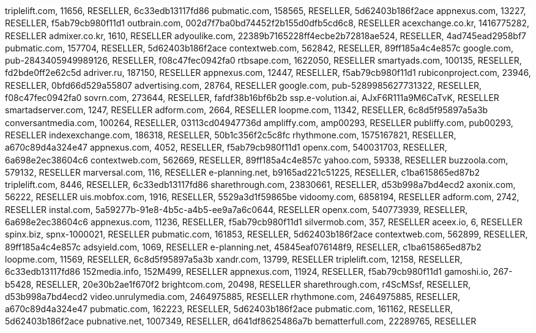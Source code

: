 triplelift.com, 11656, RESELLER, 6c33edb13117fd86
pubmatic.com, 158565, RESELLER, 5d62403b186f2ace
appnexus.com, 13227, RESELLER, f5ab79cb980f11d1
outbrain.com, 002d7f7ba0bd74452f2b155d0dfb5cd6c8, RESELLER
acexchange.co.kr, 1416775282, RESELLER
admixer.co.kr, 1610, RESELLER
adyoulike.com, 22389b7165228ff4ecbe2b72818ae524, RESELLER, 4ad745ead2958bf7
pubmatic.com, 157704, RESELLER, 5d62403b186f2ace
contextweb.com, 562842, RESELLER, 89ff185a4c4e857c
google.com, pub-2843405949989126, RESELLER, f08c47fec0942fa0
rtbsape.com, 1622050, RESELLER
smartyads.com, 100135, RESELLER, fd2bde0ff2e62c5d
adriver.ru, 187150, RESELLER
appnexus.com, 12447, RESELLER, f5ab79cb980f11d1
rubiconproject.com, 23946, RESELLER, 0bfd66d529a55807
advertising.com, 28764, RESELLER
google.com, pub-5289985627731322, RESELLER, f08c47fec0942fa0
sovrn.com, 273644, RESELLER, fafdf38b16bf6b2b
ssp.e-volution.ai, AJxF6R111a9M6CaTvK, RESELLER
smartadserver.com, 1247, RESELLER
adform.com, 2664, RESELLER
loopme.com, 11342, RESELLER, 6c8d5f95897a5a3b
conversantmedia.com, 100264, RESELLER, 03113cd04947736d
ampliffy.com, amp00293, RESELLER
publiffy.com, pub00293, RESELLER
indexexchange.com, 186318, RESELLER, 50b1c356f2c5c8fc
rhythmone.com, 1575167821, RESELLER, a670c89d4a324e47
appnexus.com, 4052, RESELLER, f5ab79cb980f11d1
openx.com, 540031703, RESELLER, 6a698e2ec38604c6
contextweb.com, 562669, RESELLER, 89ff185a4c4e857c
yahoo.com, 59338, RESELLER
buzzoola.com, 579132, RESELLER
marversal.com, 116, RESELLER
e-planning.net, b9165ad221c51225, RESELLER, c1ba615865ed87b2
triplelift.com, 8446, RESELLER, 6c33edb13117fd86
sharethrough.com, 23830661, RESELLER, d53b998a7bd4ecd2
axonix.com, 56222, RESELLER
uis.mobfox.com, 1916, RESELLER, 5529a3d1f59865be
vidoomy.com, 6858194, RESELLER
adform.com, 2742, RESELLER
instal.com, 5a59277b-91e8-4b5c-a4b5-ee9a7a6c0644, RESELLER
openx.com, 540773939, RESELLER, 6a698e2ec38604c6
appnexus.com, 11236, RESELLER, f5ab79cb980f11d1
silvermob.com, 357, RESELLER
aceex.io, 6, RESELLER
spinx.biz, spnx-1000021, RESELLER
pubmatic.com, 161853, RESELLER, 5d62403b186f2ace
contextweb.com, 562899, RESELLER, 89ff185a4c4e857c
adsyield.com, 1069, RESELLER
e-planning.net, 45845eaf076148f9, RESELLER, c1ba615865ed87b2
loopme.com, 11569, RESELLER, 6c8d5f95897a5a3b
xandr.com, 13799, RESELLER
triplelift.com, 12158, RESELLER, 6c33edb13117fd86
152media.info, 152M499, RESELLER
appnexus.com, 11924, RESELLER, f5ab79cb980f11d1
gamoshi.io, 267-b5428, RESELLER, 20e30b2ae1f670f2
brightcom.com, 20498, RESELLER
sharethrough.com, r4ScMSsf, RESELLER, d53b998a7bd4ecd2
video.unrulymedia.com, 2464975885, RESELLER
rhythmone.com, 2464975885, RESELLER, a670c89d4a324e47
pubmatic.com, 162223, RESELLER, 5d62403b186f2ace
pubmatic.com, 161162, RESELLER, 5d62403b186f2ace
pubnative.net, 1007349, RESELLER, d641df8625486a7b
bematterfull.com, 22289765, RESELLER